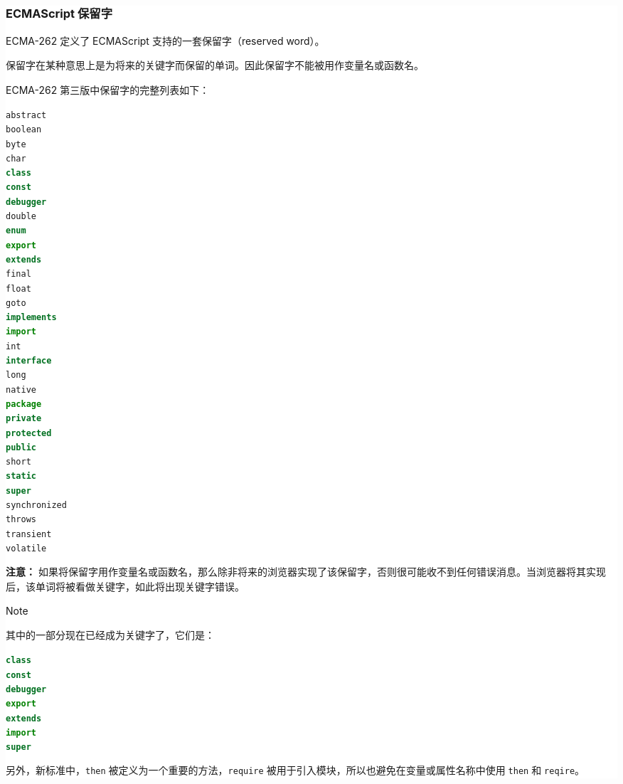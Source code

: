 ### ECMAScript 保留字
ECMA-262 定义了 ECMAScript 支持的一套保留字（reserved word）。

保留字在某种意思上是为将来的关键字而保留的单词。因此保留字不能被用作变量名或函数名。

ECMA-262 第三版中保留字的完整列表如下：

```js
abstract
boolean
byte
char
class
const
debugger
double
enum
export
extends
final
float
goto
implements
import
int
interface
long
native
package
private
protected
public
short
static
super
synchronized
throws
transient
volatile
```

**注意：** 如果将保留字用作变量名或函数名，那么除非将来的浏览器实现了该保留字，否则很可能收不到任何错误消息。当浏览器将其实现后，该单词将被看做关键字，如此将出现关键字错误。

> [!note]
>
> 其中的一部分现在已经成为关键字了，它们是：
>
> ```js
> class
> const
> debugger
> export
> extends
> import
> super
> ```
>
> 另外，新标准中，`then` 被定义为一个重要的方法，`require` 被用于引入模块，所以也避免在变量或属性名称中使用 `then` 和 `reqire`。
